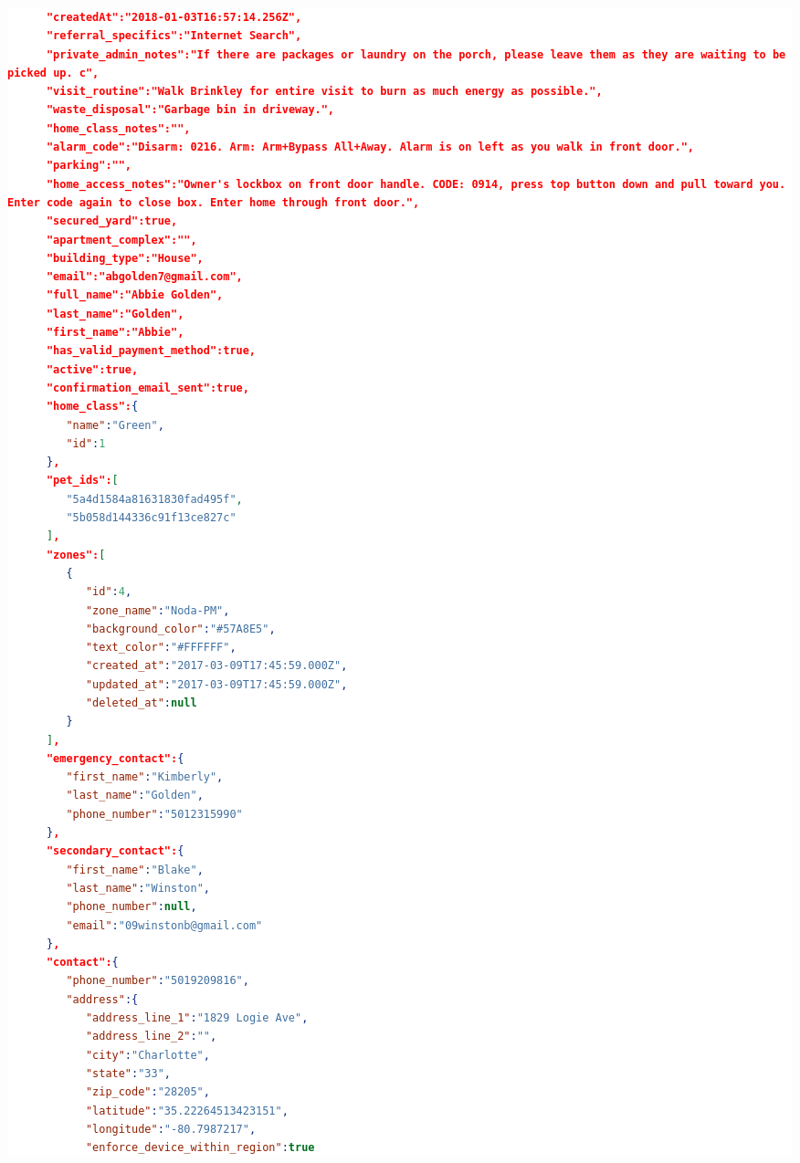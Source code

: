 ```json
      "createdAt":"2018-01-03T16:57:14.256Z",
      "referral_specifics":"Internet Search",
      "private_admin_notes":"If there are packages or laundry on the porch, please leave them as they are waiting to be picked up. c",
      "visit_routine":"Walk Brinkley for entire visit to burn as much energy as possible.",
      "waste_disposal":"Garbage bin in driveway.",
      "home_class_notes":"",
      "alarm_code":"Disarm: 0216. Arm: Arm+Bypass All+Away. Alarm is on left as you walk in front door.",
      "parking":"",
      "home_access_notes":"Owner's lockbox on front door handle. CODE: 0914, press top button down and pull toward you. Enter code again to close box. Enter home through front door.",
      "secured_yard":true,
      "apartment_complex":"",
      "building_type":"House",
      "email":"abgolden7@gmail.com",
      "full_name":"Abbie Golden",
      "last_name":"Golden",
      "first_name":"Abbie",
      "has_valid_payment_method":true,
      "active":true,
      "confirmation_email_sent":true,
      "home_class":{  
         "name":"Green",
         "id":1
      },
      "pet_ids":[  
         "5a4d1584a81631830fad495f",
         "5b058d144336c91f13ce827c"
      ],
      "zones":[  
         {  
            "id":4,
            "zone_name":"Noda-PM",
            "background_color":"#57A8E5",
            "text_color":"#FFFFFF",
            "created_at":"2017-03-09T17:45:59.000Z",
            "updated_at":"2017-03-09T17:45:59.000Z",
            "deleted_at":null
         }
      ],
      "emergency_contact":{  
         "first_name":"Kimberly",
         "last_name":"Golden",
         "phone_number":"5012315990"
      },
      "secondary_contact":{  
         "first_name":"Blake",
         "last_name":"Winston",
         "phone_number":null,
         "email":"09winstonb@gmail.com"
      },
      "contact":{  
         "phone_number":"5019209816",
         "address":{  
            "address_line_1":"1829 Logie Ave",
            "address_line_2":"",
            "city":"Charlotte",
            "state":"33",
            "zip_code":"28205",
            "latitude":"35.22264513423151",
            "longitude":"-80.7987217",
            "enforce_device_within_region":true
```